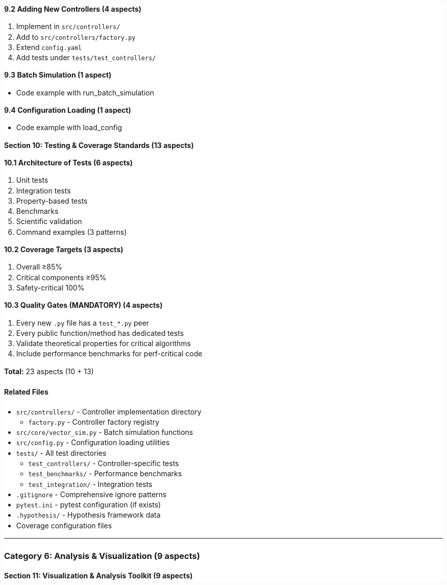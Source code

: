 **9.2 Adding New Controllers (4 aspects)**
1. Implement in `src/controllers/`
2. Add to `src/controllers/factory.py`
3. Extend `config.yaml`
4. Add tests under `tests/test_controllers/`

**9.3 Batch Simulation (1 aspect)**
- Code example with run_batch_simulation

**9.4 Configuration Loading (1 aspect)**
- Code example with load_config

**Section 10: Testing & Coverage Standards (13 aspects)**

**10.1 Architecture of Tests (6 aspects)**
1. Unit tests
2. Integration tests
3. Property-based tests
4. Benchmarks
5. Scientific validation
6. Command examples (3 patterns)

**10.2 Coverage Targets (3 aspects)**
1. Overall ≥85%
2. Critical components ≥95%
3. Safety-critical 100%

**10.3 Quality Gates (MANDATORY) (4 aspects)**
1. Every new `.py` file has a `test_*.py` peer
2. Every public function/method has dedicated tests
3. Validate theoretical properties for critical algorithms
4. Include performance benchmarks for perf-critical code

**Total:** 23 aspects (10 + 13)

#### Related Files
- `src/controllers/` - Controller implementation directory
  - `factory.py` - Controller factory registry
- `src/core/vector_sim.py` - Batch simulation functions
- `src/config.py` - Configuration loading utilities
- `tests/` - All test directories
  - `test_controllers/` - Controller-specific tests
  - `test_benchmarks/` - Performance benchmarks
  - `test_integration/` - Integration tests
- `.gitignore` - Comprehensive ignore patterns
- `pytest.ini` - pytest configuration (if exists)
- `.hypothesis/` - Hypothesis framework data
- Coverage configuration files

---

### Category 6: Analysis & Visualization (9 aspects)

**Section 11: Visualization & Analysis Toolkit (9 aspects)**
